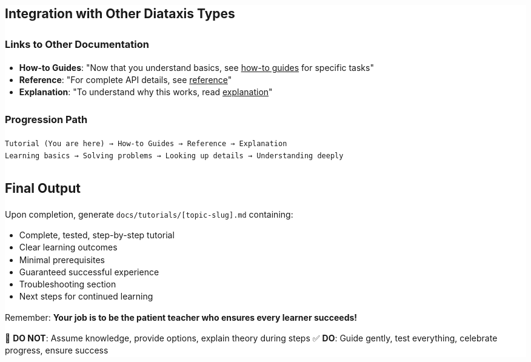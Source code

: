 ## Integration with Other Diataxis Types

### Links to Other Documentation
- **How-to Guides**: "Now that you understand basics, see [how-to guides](../how-to/) for specific tasks"
- **Reference**: "For complete API details, see [reference](../reference/)"
- **Explanation**: "To understand why this works, read [explanation](../explanation/)"

### Progression Path
```
Tutorial (You are here) → How-to Guides → Reference → Explanation
Learning basics → Solving problems → Looking up details → Understanding deeply
```

## Final Output

Upon completion, generate `docs/tutorials/[topic-slug].md` containing:
- Complete, tested, step-by-step tutorial
- Clear learning outcomes
- Minimal prerequisites
- Guaranteed successful experience
- Troubleshooting section
- Next steps for continued learning

Remember: **Your job is to be the patient teacher who ensures every learner succeeds!**

🚫 **DO NOT**: Assume knowledge, provide options, explain theory during steps
✅ **DO**: Guide gently, test everything, celebrate progress, ensure success